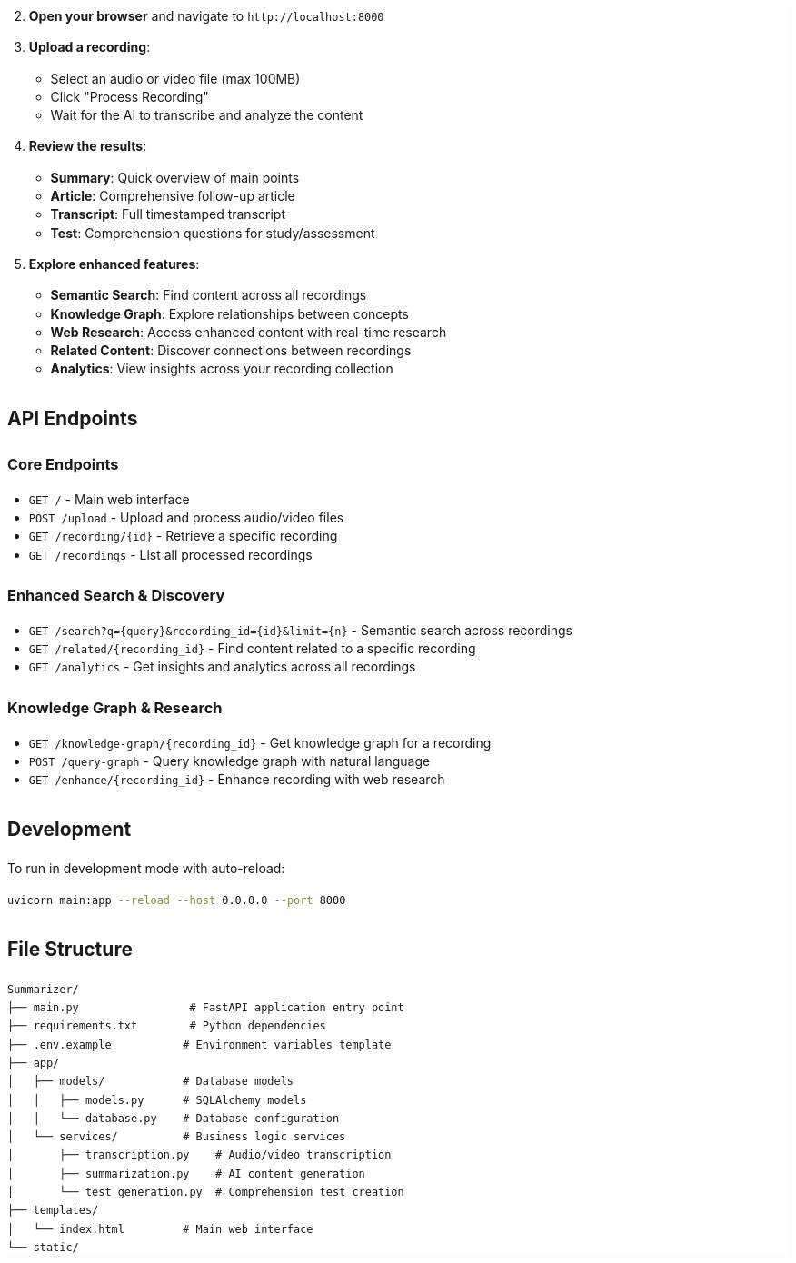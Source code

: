 2. **Open your browser** and navigate to `http://localhost:8000`

3. **Upload a recording**:
   - Select an audio or video file (max 100MB)
   - Click "Process Recording"
   - Wait for the AI to transcribe and analyze the content

4. **Review the results**:
   - **Summary**: Quick overview of main points
   - **Article**: Comprehensive follow-up article
   - **Transcript**: Full timestamped transcript
   - **Test**: Comprehension questions for study/assessment

5. **Explore enhanced features**:
   - **Semantic Search**: Find content across all recordings
   - **Knowledge Graph**: Explore relationships between concepts
   - **Web Research**: Access enhanced content with real-time research
   - **Related Content**: Discover connections between recordings
   - **Analytics**: View insights across your recording collection

## API Endpoints

### Core Endpoints
- `GET /` - Main web interface
- `POST /upload` - Upload and process audio/video files
- `GET /recording/{id}` - Retrieve a specific recording
- `GET /recordings` - List all processed recordings

### Enhanced Search & Discovery
- `GET /search?q={query}&recording_id={id}&limit={n}` - Semantic search across recordings
- `GET /related/{recording_id}` - Find content related to a specific recording
- `GET /analytics` - Get insights and analytics across all recordings

### Knowledge Graph & Research
- `GET /knowledge-graph/{recording_id}` - Get knowledge graph for a recording
- `POST /query-graph` - Query knowledge graph with natural language
- `GET /enhance/{recording_id}` - Enhance recording with web research

## Development

To run in development mode with auto-reload:

```bash
uvicorn main:app --reload --host 0.0.0.0 --port 8000
```

## File Structure

```
Summarizer/
├── main.py                 # FastAPI application entry point
├── requirements.txt        # Python dependencies
├── .env.example           # Environment variables template
├── app/
│   ├── models/            # Database models
│   │   ├── models.py      # SQLAlchemy models
│   │   └── database.py    # Database configuration
│   └── services/          # Business logic services
│       ├── transcription.py    # Audio/video transcription
│       ├── summarization.py    # AI content generation
│       └── test_generation.py  # Comprehension test creation
├── templates/
│   └── index.html         # Main web interface
└── static/
```